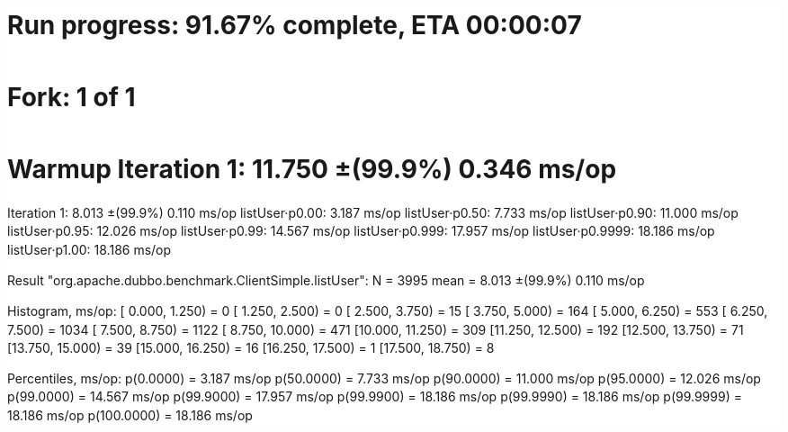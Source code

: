 # Run progress: 91.67% complete, ETA 00:00:07
# Fork: 1 of 1
# Warmup Iteration   1: 11.750 ±(99.9%) 0.346 ms/op
Iteration   1: 8.013 ±(99.9%) 0.110 ms/op
                 listUser·p0.00:   3.187 ms/op
                 listUser·p0.50:   7.733 ms/op
                 listUser·p0.90:   11.000 ms/op
                 listUser·p0.95:   12.026 ms/op
                 listUser·p0.99:   14.567 ms/op
                 listUser·p0.999:  17.957 ms/op
                 listUser·p0.9999: 18.186 ms/op
                 listUser·p1.00:   18.186 ms/op



Result "org.apache.dubbo.benchmark.ClientSimple.listUser":
  N = 3995
  mean =      8.013 ±(99.9%) 0.110 ms/op

  Histogram, ms/op:
    [ 0.000,  1.250) = 0 
    [ 1.250,  2.500) = 0 
    [ 2.500,  3.750) = 15 
    [ 3.750,  5.000) = 164 
    [ 5.000,  6.250) = 553 
    [ 6.250,  7.500) = 1034 
    [ 7.500,  8.750) = 1122 
    [ 8.750, 10.000) = 471 
    [10.000, 11.250) = 309 
    [11.250, 12.500) = 192 
    [12.500, 13.750) = 71 
    [13.750, 15.000) = 39 
    [15.000, 16.250) = 16 
    [16.250, 17.500) = 1 
    [17.500, 18.750) = 8 

  Percentiles, ms/op:
      p(0.0000) =      3.187 ms/op
     p(50.0000) =      7.733 ms/op
     p(90.0000) =     11.000 ms/op
     p(95.0000) =     12.026 ms/op
     p(99.0000) =     14.567 ms/op
     p(99.9000) =     17.957 ms/op
     p(99.9900) =     18.186 ms/op
     p(99.9990) =     18.186 ms/op
     p(99.9999) =     18.186 ms/op
    p(100.0000) =     18.186 ms/op

